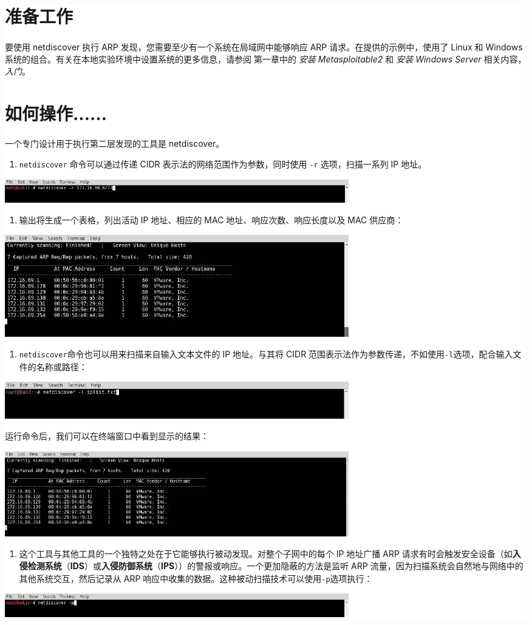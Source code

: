 # 准备工作

要使用 netdiscover 执行 ARP 发现，您需要至少有一个系统在局域网中能够响应 ARP 请求。在提供的示例中，使用了 Linux 和 Windows 系统的组合。有关在本地实验环境中设置系统的更多信息，请参阅 第一章中的 *安装 Metasploitable2* 和 *安装 Windows Server* 相关内容，*入门*。

# 如何操作……

一个专门设计用于执行第二层发现的工具是 netdiscover。

1.  `netdiscover` 命令可以通过传递 CIDR 表示法的网络范围作为参数，同时使用 `-r` 选项，扫描一系列 IP 地址。

![](img/00650.jpeg)

1.  输出将生成一个表格，列出活动 IP 地址、相应的 MAC 地址、响应次数、响应长度以及 MAC 供应商：

![](img/00027.jpeg)

1.  `netdiscover`命令也可以用来扫描来自输入文本文件的 IP 地址。与其将 CIDR 范围表示法作为参数传递，不如使用`-l`选项，配合输入文件的名称或路径：

![](img/00678.jpeg)

运行命令后，我们可以在终端窗口中看到显示的结果：

![](img/00160.jpeg)

1.  这个工具与其他工具的一个独特之处在于它能够执行被动发现。对整个子网中的每个 IP 地址广播 ARP 请求有时会触发安全设备（如**入侵检测系统**（**IDS**）或**入侵防御系统**（**IPS**））的警报或响应。一个更加隐蔽的方法是监听 ARP 流量，因为扫描系统会自然地与网络中的其他系统交互，然后记录从 ARP 响应中收集的数据。这种被动扫描技术可以使用`-p`选项执行：

![](img/00491.jpeg)
